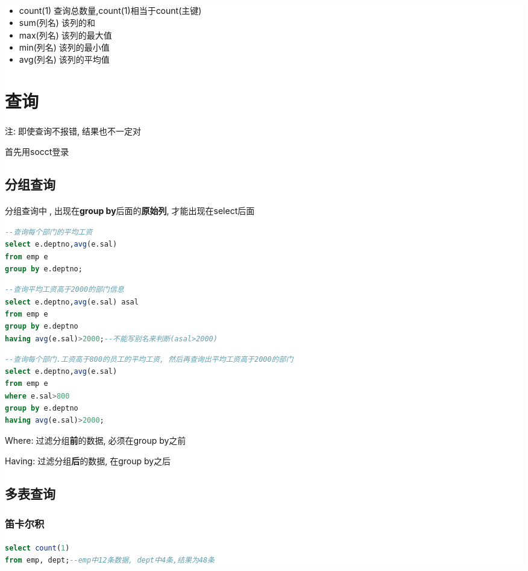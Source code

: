 * count(1)   查询总数量,count(1)相当于count(主键)
* sum(列名)  该列的和
* max(列名)  该列的最大值
* min(列名)  该列的最小值
* avg(列名)  该列的平均值



# 查询

注: 即使查询不报错, 结果也不一定对

首先用socct登录

## 分组查询

分组查询中 , 出现在**group by**后面的**原始列**, 才能出现在select后面

```sql
--查询每个部门的平均工资
select e.deptno,avg(e.sal)
from emp e
group by e.deptno;
```

```sql
--查询平均工资高于2000的部门信息
select e.deptno,avg(e.sal) asal
from emp e
group by e.deptno
having avg(e.sal)>2000;--不能写别名来判断(asal>2000)
```

```sql
--查询每个部门.工资高于800的员工的平均工资, 然后再查询出平均工资高于2000的部门
select e.deptno,avg(e.sal)
from emp e
where e.sal>800
group by e.deptno
having avg(e.sal)>2000;
```

Where: 过滤分组**前**的数据, 必须在group by之前

Having: 过滤分组**后**的数据, 在group by之后

## 多表查询

### 笛卡尔积

```sql
select count(1)
from emp, dept;--emp中12条数据, dept中4条,结果为48条
```

